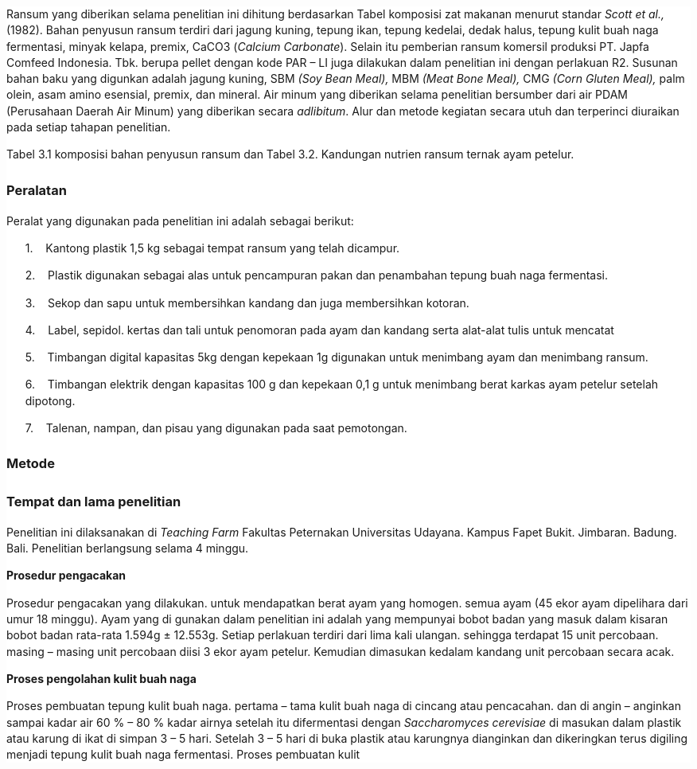 <p><span class="font12">Ransum yang diberikan selama penelitian ini dihitung berdasarkan Tabel komposisi zat makanan menurut standar </span><span class="font12" style="font-style:italic;">Scott et al.,</span><span class="font12"> (1982). Bahan penyusun ransum terdiri dari jagung kuning, tepung ikan, tepung kedelai, dedak halus, tepung kulit buah naga fermentasi, minyak kelapa, premix, CaCO3 (</span><span class="font12" style="font-style:italic;">Calcium Carbonate</span><span class="font12">). Selain itu pemberian ransum komersil produksi PT. Japfa Comfeed Indonesia. Tbk. berupa pellet dengan kode PAR – LI juga dilakukan dalam penelitian ini dengan perlakuan R2. Susunan bahan baku yang digunkan adalah jagung kuning, SBM </span><span class="font12" style="font-style:italic;">(Soy Bean Meal),</span><span class="font12"> MBM </span><span class="font12" style="font-style:italic;">(Meat Bone Meal),</span><span class="font12"> CMG </span><span class="font12" style="font-style:italic;">(Corn Gluten Meal),</span><span class="font12"> palm olein, asam amino esensial, premix, dan mineral. Air minum yang diberikan selama penelitian bersumber dari air PDAM (Perusahaan Daerah Air Minum) yang diberikan secara </span><span class="font12" style="font-style:italic;">adlibitum</span><span class="font12">. Alur dan metode kegiatan secara utuh dan terperinci diuraikan pada setiap tahapan penelitian.</span></p>
<p><span class="font12">Tabel 3.1 komposisi bahan penyusun ransum dan Tabel 3.2. Kandungan nutrien ransum ternak ayam petelur.</span></p>
<h3><a name="bookmark23"></a><span class="font12" style="font-weight:bold;"><a name="bookmark24"></a>Peralatan</span></h3>
<p><span class="font12">Peralat yang digunakan pada penelitian ini adalah sebagai berikut:</span></p>
<ul style="list-style:none;"><li>
<p><span class="font12">1. &nbsp;&nbsp;&nbsp;Kantong plastik 1,5 kg sebagai tempat ransum yang telah dicampur.</span></p></li>
<li>
<p><span class="font12">2. &nbsp;&nbsp;&nbsp;Plastik digunakan sebagai alas untuk pencampuran pakan dan penambahan tepung buah naga fermentasi.</span></p></li>
<li>
<p><span class="font12">3. &nbsp;&nbsp;&nbsp;Sekop dan sapu untuk membersihkan kandang dan juga membersihkan kotoran.</span></p></li>
<li>
<p><span class="font12">4. &nbsp;&nbsp;&nbsp;Label, sepidol. kertas dan tali untuk penomoran pada ayam dan kandang serta alat-alat tulis untuk mencatat</span></p></li>
<li>
<p><span class="font12">5. &nbsp;&nbsp;&nbsp;Timbangan digital kapasitas 5kg dengan kepekaan 1g digunakan untuk menimbang ayam dan menimbang ransum.</span></p></li>
<li>
<p><span class="font12">6. &nbsp;&nbsp;&nbsp;Timbangan elektrik dengan kapasitas 100 g dan kepekaan 0,1 g untuk menimbang berat karkas ayam petelur setelah dipotong.</span></p></li>
<li>
<p><span class="font12">7. &nbsp;&nbsp;&nbsp;Talenan, nampan, dan pisau yang digunakan pada saat pemotongan.</span></p></li></ul>
<h3><a name="bookmark25"></a><span class="font12" style="font-weight:bold;"><a name="bookmark26"></a>Metode</span><br><br><span class="font12" style="font-weight:bold;"><a name="bookmark27"></a>Tempat dan lama penelitian</span></h3>
<p><span class="font12">Penelitian ini dilaksanakan di </span><span class="font12" style="font-style:italic;">Teaching Farm</span><span class="font12"> Fakultas Peternakan Universitas Udayana. Kampus Fapet Bukit. Jimbaran. Badung. Bali. Penelitian berlangsung selama 4 minggu.</span></p>
<p><span class="font12" style="font-weight:bold;">Prosedur pengacakan</span></p>
<p><span class="font12">Prosedur pengacakan yang dilakukan. untuk mendapatkan berat ayam yang homogen. semua ayam (45 ekor ayam dipelihara dari umur 18 minggu). Ayam yang di gunakan dalam penelitian ini adalah yang mempunyai bobot badan yang masuk dalam kisaran bobot badan rata-rata 1.594g ± 12.553g. Setiap perlakuan terdiri dari lima kali ulangan. sehingga terdapat 15 unit percobaan. masing – masing unit percobaan diisi 3 ekor ayam petelur. Kemudian dimasukan kedalam kandang unit percobaan secara acak.</span></p>
<p><span class="font12" style="font-weight:bold;">Proses pengolahan kulit buah naga</span></p>
<p><span class="font12">Proses pembuatan tepung kulit buah naga. pertama – tama kulit buah naga di cincang atau pencacahan. dan di angin – anginkan sampai kadar air 60 % – 80 % kadar airnya setelah itu difermentasi dengan </span><span class="font12" style="font-style:italic;">Saccharomyces cerevisiae</span><span class="font12"> di masukan dalam plastik atau karung di ikat di simpan 3 – 5 hari. Setelah 3 – 5 hari di buka plastik atau karungnya dianginkan dan dikeringkan terus digiling menjadi tepung kulit buah naga fermentasi. Proses pembuatan kulit</span></p>